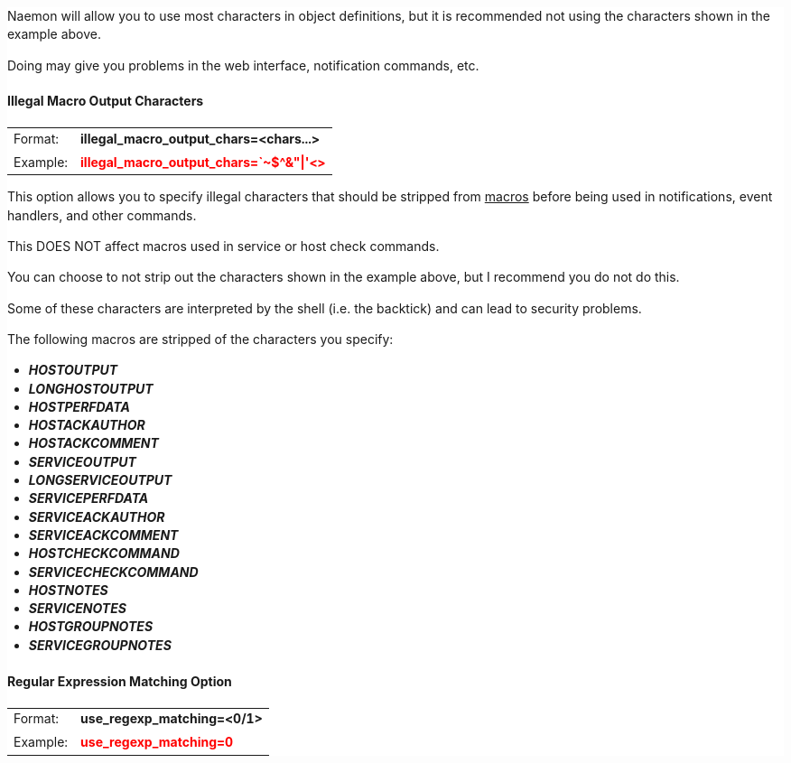 Naemon will allow you to use most characters in object definitions, but it is recommended not using the characters shown in the example above.

Doing may give you problems in the web interface, notification commands, etc.

<a name="illegal_macro_output_chars"></a>
#### Illegal Macro Output Characters

<table border="0">
<tr>
<td>Format:</td>
<td><b>illegal_macro_output_chars=&lt;chars...&gt;</b></td>
</tr>
<tr>
<td>Example:</td>
<td><font color="red"><b>illegal_macro_output_chars=`~$^&amp;"|'&lt;&gt;</b></font></td>
</tr>
</table>

This option allows you to specify illegal characters that should be stripped from <a href="macros.html">macros</a> before being used in notifications, event handlers, and other commands.

This DOES NOT affect macros used in service or host check commands.

You can choose to not strip out the characters shown in the example above, but I recommend you do not do this.

Some of these characters are interpreted by the shell (i.e. the backtick) and can lead to security problems.

The following macros are stripped of the characters you specify:

* **$HOSTOUTPUT$**
* **$LONGHOSTOUTPUT$**
* **$HOSTPERFDATA$**
* **$HOSTACKAUTHOR$**
* **$HOSTACKCOMMENT$**
* **$SERVICEOUTPUT$**
* **$LONGSERVICEOUTPUT$**
* **$SERVICEPERFDATA$**
* **$SERVICEACKAUTHOR$**
* **$SERVICEACKCOMMENT$**
* **$HOSTCHECKCOMMAND$**
* **$SERVICECHECKCOMMAND$**
* **$HOSTNOTES$**
* **$SERVICENOTES$**
* **$HOSTGROUPNOTES$**
* **$SERVICEGROUPNOTES$**

<a name="use_regexp_matching"></a>
#### Regular Expression Matching Option

<table border="0">
<tr>
<td>Format:</td>
<td><b>use_regexp_matching=&lt;0/1&gt;</b></td>
</tr>
<tr>
<td>Example:</td>
<td><font color="red"><b>use_regexp_matching=0</b></font></td>
</tr>
</table>
